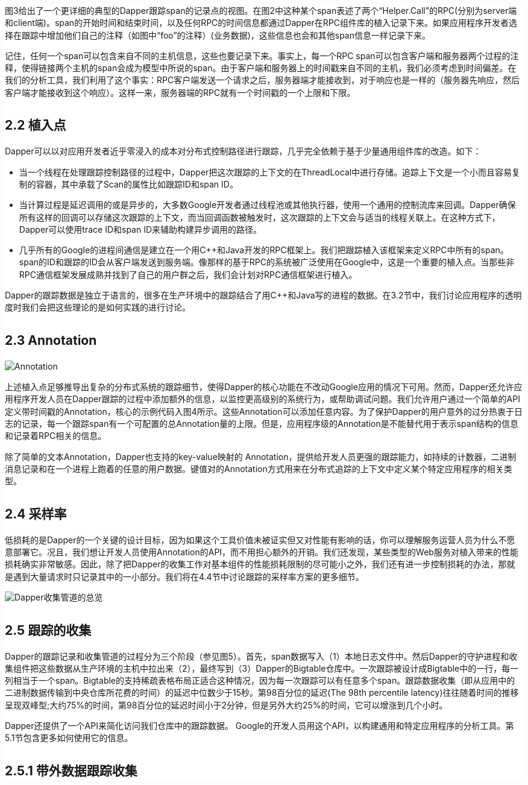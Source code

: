 图3给出了一个更详细的典型的Dapper跟踪span的记录点的视图。在图2中这种某个span表述了两个“Helper.Call”的RPC(分别为server端和client端)。span的开始时间和结束时间，以及任何RPC的时间信息都通过Dapper在RPC组件库的植入记录下来。如果应用程序开发者选择在跟踪中增加他们自己的注释（如图中“foo”的注释）(业务数据)，这些信息也会和其他span信息一样记录下来。

记住，任何一个span可以包含来自不同的主机信息，这些也要记录下来。事实上，每一个RPC span可以包含客户端和服务器两个过程的注释，使得链接两个主机的span会成为模型中所说的span。由于客户端和服务器上的时间戳来自不同的主机，我们必须考虑到时间偏差。在我们的分析工具，我们利用了这个事实：RPC客户端发送一个请求之后，服务器端才能接收到，对于响应也是一样的（服务器先响应，然后客户端才能接收到这个响应）。这样一来，服务器端的RPC就有一个时间戳的一个上限和下限。

## 2.2 植入点

Dapper可以以对应用开发者近乎零浸入的成本对分布式控制路径进行跟踪，几乎完全依赖于基于少量通用组件库的改造。如下：

 - 当一个线程在处理跟踪控制路径的过程中，Dapper把这次跟踪的上下文的在ThreadLocal中进行存储。追踪上下文是一个小而且容易复制的容器，其中承载了Scan的属性比如跟踪ID和span ID。
 - 当计算过程是延迟调用的或是异步的，大多数Google开发者通过线程池或其他执行器，使用一个通用的控制流库来回调。Dapper确保所有这样的回调可以存储这次跟踪的上下文，而当回调函数被触发时，这次跟踪的上下文会与适当的线程关联上。在这种方式下，Dapper可以使用trace ID和span ID来辅助构建异步调用的路径。
 
 - 几乎所有的Google的进程间通信是建立在一个用C++和Java开发的RPC框架上。我们把跟踪植入该框架来定义RPC中所有的span。span的ID和跟踪的ID会从客户端发送到服务端。像那样的基于RPC的系统被广泛使用在Google中，这是一个重要的植入点。当那些非RPC通信框架发展成熟并找到了自己的用户群之后，我们会计划对RPC通信框架进行植入。
 
Dapper的跟踪数据是独立于语言的，很多在生产环境中的跟踪结合了用C++和Java写的进程的数据。在3.2节中，我们讨论应用程序的透明度时我们会把这些理论的是如何实践的进行讨论。

## 2.3 Annotation

![Annotation][4]

上述植入点足够推导出复杂的分布式系统的跟踪细节，使得Dapper的核心功能在不改动Google应用的情况下可用。然而，Dapper还允许应用程序开发人员在Dapper跟踪的过程中添加额外的信息，以监控更高级别的系统行为，或帮助调试问题。我们允许用户通过一个简单的API定义带时间戳的Annotation，核心的示例代码入图4所示。这些Annotation可以添加任意内容。为了保护Dapper的用户意外的过分热衷于日志的记录，每一个跟踪span有一个可配置的总Annotation量的上限。但是，应用程序级的Annotation是不能替代用于表示span结构的信息和记录着RPC相关的信息。

除了简单的文本Annotation，Dapper也支持的key-value映射的 Annotation，提供给开发人员更强的跟踪能力，如持续的计数器，二进制消息记录和在一个进程上跑着的任意的用户数据。键值对的Annotation方式用来在分布式追踪的上下文中定义某个特定应用程序的相关类型。

## 2.4 采样率

低损耗的是Dapper的一个关键的设计目标，因为如果这个工具价值未被证实但又对性能有影响的话，你可以理解服务运营人员为什么不愿意部署它。况且，我们想让开发人员使用Annotation的API，而不用担心额外的开销。我们还发现，某些类型的Web服务对植入带来的性能损耗确实非常敏感。因此，除了把Dapper的收集工作对基本组件的性能损耗限制的尽可能小之外，我们还有进一步控制损耗的办法，那就是遇到大量请求时只记录其中的一小部分。我们将在4.4节中讨论跟踪的采样率方案的更多细节。

![Dapper收集管道的总览][5]

## 2.5 跟踪的收集

Dapper的跟踪记录和收集管道的过程分为三个阶段（参见图5）。首先，span数据写入（1）本地日志文件中。然后Dapper的守护进程和收集组件把这些数据从生产环境的主机中拉出来（2），最终写到（3）Dapper的Bigtable仓库中。一次跟踪被设计成Bigtable中的一行，每一列相当于一个span。Bigtable的支持稀疏表格布局正适合这种情况，因为每一次跟踪可以有任意多个span。跟踪数据收集（即从应用中的二进制数据传输到中央仓库所花费的时间）的延迟中位数少于15秒。第98百分位的延迟(The 98th percentile latency)往往随着时间的推移呈现双峰型;大约75%的时间，第98百分位的延迟时间小于2分钟，但是另外大约25%的时间，它可以增涨到几个小时。

Dapper还提供了一个API来简化访问我们仓库中的跟踪数据。 Google的开发人员用这个API，以构建通用和特定应用程序的分析工具。第5.1节包含更多如何使用它的信息。

## 2.5.1 带外数据跟踪收集


[1]: http://www.ymq.io/images/2017/dapper/1.png
[2]: http://www.ymq.io/images/2017/dapper/2.png
[3]: http://www.ymq.io/images/2017/dapper/3.png
[4]: http://www.ymq.io/images/2017/dapper/4.png
[5]: http://www.ymq.io/images/2017/dapper/5.png
[6]: http://www.ymq.io/images/2017/dapper/6.png
[7]: http://www.ymq.io/images/2017/dapper/7.png
[8]: http://www.ymq.io/images/2017/dapper/8.png
[9]: http://www.ymq.io/images/2017/dapper/9.png
[10]: http://www.ymq.io/images/2017/dapper/10.png
[11]: http://www.ymq.io/images/2017/dapper/11.png
[12]: http://www.ymq.io/images/2017/dapper/12.png
[13]: http://www.ymq.io/images/2017/dapper/13.png
[14]: http://www.ymq.io/images/2017/dapper/14.png
[15]: http://www.ymq.io/images/2017/dapper/15.png
[16]: http://www.ymq.io/images/2017/dapper/16.png
[17]: http://www.ymq.io/images/2017/dapper/17.png
[18]: http://www.ymq.io/images/2017/dapper/18.png
[19]: http://www.ymq.io/images/2017/dapper/19.png